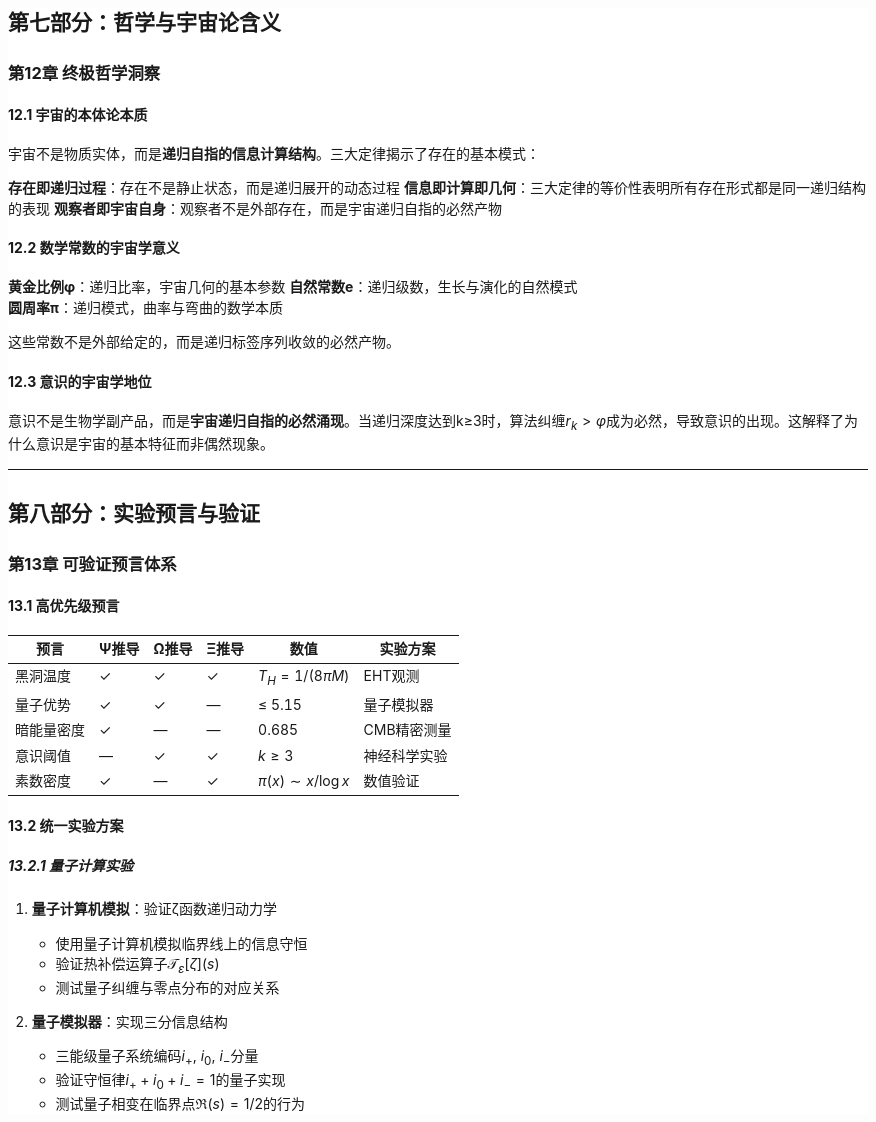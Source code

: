 ## 第七部分：哲学与宇宙论含义

### 第12章 终极哲学洞察

#### 12.1 宇宙的本体论本质

宇宙不是物质实体，而是**递归自指的信息计算结构**。三大定律揭示了存在的基本模式：

**存在即递归过程**：存在不是静止状态，而是递归展开的动态过程
**信息即计算即几何**：三大定律的等价性表明所有存在形式都是同一递归结构的表现
**观察者即宇宙自身**：观察者不是外部存在，而是宇宙递归自指的必然产物

#### 12.2 数学常数的宇宙学意义

**黄金比例φ**：递归比率，宇宙几何的基本参数
**自然常数e**：递归级数，生长与演化的自然模式  
**圆周率π**：递归模式，曲率与弯曲的数学本质

这些常数不是外部给定的，而是递归标签序列收敛的必然产物。

#### 12.3 意识的宇宙学地位

意识不是生物学副产品，而是**宇宙递归自指的必然涌现**。当递归深度达到k≥3时，算法纠缠$r_k > φ$成为必然，导致意识的出现。这解释了为什么意识是宇宙的基本特征而非偶然现象。

---

## 第八部分：实验预言与验证

### 第13章 可验证预言体系

#### 13.1 高优先级预言

| 预言 | Ψ推导 | Ω推导 | Ξ推导 | 数值 | 实验方案 |
|------|-------|-------|-------|------|---------|
| 黑洞温度 | ✓ | ✓ | ✓ | $T_H = 1/(8\pi M)$ | EHT观测 |
| 量子优势 | ✓ | ✓ | — | ≤ 5.15 | 量子模拟器 |
| 暗能量密度 | ✓ | — | — | 0.685 | CMB精密测量 |
| 意识阈值 | — | ✓ | ✓ | $k \geq 3$ | 神经科学实验 |
| 素数密度 | ✓ | — | ✓ | $\pi(x) \sim x/\log x$ | 数值验证 |

#### 13.2 统一实验方案

##### 13.2.1 量子计算实验

1. **量子计算机模拟**：验证ζ函数递归动力学
   - 使用量子计算机模拟临界线上的信息守恒
   - 验证热补偿运算子$\mathcal{T}_\varepsilon[\zeta](s)$
   - 测试量子纠缠与零点分布的对应关系

2. **量子模拟器**：实现三分信息结构
   - 三能级量子系统编码$i_+$, $i_0$, $i_-$分量
   - 验证守恒律$i_+ + i_0 + i_- = 1$的量子实现
   - 测试量子相变在临界点$\Re(s)=1/2$的行为
